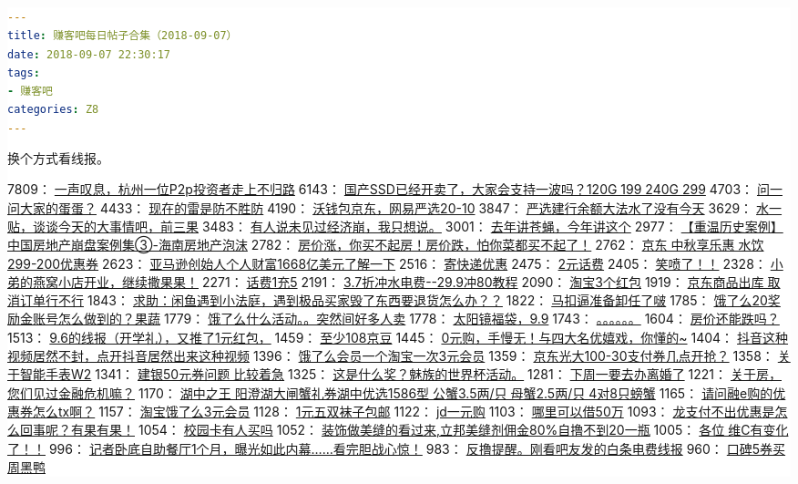 ```yaml
---
title: 赚客吧每日帖子合集（2018-09-07）
date: 2018-09-07 22:30:17
tags:
- 赚客吧
categories: Z8
---
```

换个方式看线报。

7809： [一声叹息，杭州一位P2p投资者走上不归路](http://www.zuanke8.com/thread-5255469-1-1.html)
6143： [国产SSD已经开卖了，大家会支持一波吗？120G 199 240G 299](http://www.zuanke8.com/thread-5255472-1-1.html)
4703： [问一问大家的蛋蛋？](http://www.zuanke8.com/thread-5255476-1-1.html)
4433： [现在的雷是防不胜防](http://www.zuanke8.com/thread-5255470-1-1.html)
4190： [沃钱包京东，网易严选20-10](http://www.zuanke8.com/thread-5255474-1-1.html)
3847： [严选建行余额大法水了没有今天](http://www.zuanke8.com/thread-5255466-1-1.html)
3629： [水一贴，谈谈今天的大事情吧，前三果](http://www.zuanke8.com/thread-5255471-1-1.html)
3483： [有人说未见过经济崩，我只想说。](http://www.zuanke8.com/thread-5255443-1-1.html)
3001： [去年讲苍蝇，今年讲这个](http://www.zuanke8.com/thread-5255461-1-1.html)
2977： [【重温历史案例】中国房地产崩盘案例集③-海南房地产泡沫](http://www.zuanke8.com/thread-5255465-1-1.html)
2782： [房价涨，你买不起房！房价跌，怕你菜都买不起了！](http://www.zuanke8.com/thread-5255419-1-1.html)
2762： [京东 中秋享乐惠 水饮 299-200优惠券](http://www.zuanke8.com/thread-5255456-1-1.html)
2623： [亚马逊创始人个人财富1668亿美元了解一下](http://www.zuanke8.com/thread-5255431-1-1.html)
2516： [寄快递优惠](http://www.zuanke8.com/thread-5255467-1-1.html)
2475： [2元话费](http://www.zuanke8.com/thread-5255450-1-1.html)
2405： [笑喷了！！](http://www.zuanke8.com/thread-5255417-1-1.html)
2328： [小弟的燕窝小店开业，继续撒果果！](http://www.zuanke8.com/thread-5255286-1-1.html)
2271： [话费1充5](http://www.zuanke8.com/thread-5255447-1-1.html)
2191： [3.7折冲水电费--29.9冲80教程](http://www.zuanke8.com/thread-5255212-1-1.html)
2090： [淘宝3个红包](http://www.zuanke8.com/thread-5255426-1-1.html)
1919： [京东商品出库 取消订单行不行](http://www.zuanke8.com/thread-5255453-1-1.html)
1843： [求助：闲鱼遇到小法庭，遇到极品买家毁了东西要退货怎么办？？](http://www.zuanke8.com/thread-5255403-1-1.html)
1822： [马扣逼准备卸任了啵](http://www.zuanke8.com/thread-5255345-1-1.html)
1785： [饿了么20奖励金账号怎么做到的？果蔬](http://www.zuanke8.com/thread-5255464-1-1.html)
1779： [饿了么什么活动。。突然间好多人卖](http://www.zuanke8.com/thread-5255383-1-1.html)
1778： [太阳镜福袋，9.9](http://www.zuanke8.com/thread-5255449-1-1.html)
1743： [。。。。。。](http://www.zuanke8.com/thread-5255354-1-1.html)
1604： [房价还能跌吗？](http://www.zuanke8.com/thread-5255390-1-1.html)
1513： [9.6的线报（开学礼），又推了1元红包，](http://www.zuanke8.com/thread-5255413-1-1.html)
1459： [至少108京豆](http://www.zuanke8.com/thread-5255418-1-1.html)
1445： [0元购，手慢无！与四大名优嬉戏，你懂的~](http://www.zuanke8.com/thread-5255393-1-1.html)
1404： [抖音这种视频居然不封，点开抖音居然出来这种视频](http://www.zuanke8.com/thread-5255143-1-1.html)
1396： [饿了么会员一个淘宝一次3元会员](http://www.zuanke8.com/thread-5255421-1-1.html)
1359： [京东光大100-30支付券几点开抢？](http://www.zuanke8.com/thread-5255458-1-1.html)
1358： [关于智能手表W2](http://www.zuanke8.com/thread-5255445-1-1.html)
1341： [建银50元券问题  比较着急](http://www.zuanke8.com/thread-5255380-1-1.html)
1325： [这是什么奖？魅族的世界杯活动。](http://www.zuanke8.com/thread-5255448-1-1.html)
1281： [下周一要去办离婚了](http://www.zuanke8.com/thread-5253756-1-1.html)
1221： [关于房，您们见过金融危机嘛？](http://www.zuanke8.com/thread-5255344-1-1.html)
1170： [湖中之王 阳澄湖大闸蟹礼券湖中优选1586型 公蟹3.5两/只 母蟹2.5两/只 4对8只螃蟹](http://www.zuanke8.com/thread-5255434-1-1.html)
1165： [请问融e购的优惠券怎么tx啊？](http://www.zuanke8.com/thread-5255462-1-1.html)
1157： [淘宝饿了么3元会员](http://www.zuanke8.com/thread-5255387-1-1.html)
1128： [1元五双袜子包邮](http://www.zuanke8.com/thread-5255323-1-1.html)
1122： [jd一元购](http://www.zuanke8.com/thread-5255338-1-1.html)
1103： [哪里可以借50万](http://www.zuanke8.com/thread-5255339-1-1.html)
1093： [龙支付不出优惠是怎么回事呢？有果有果！](http://www.zuanke8.com/thread-5255457-1-1.html)
1054： [校园卡有人买吗](http://www.zuanke8.com/thread-5255395-1-1.html)
1052： [装饰做美缝的看过来,立邦美缝剂佣金80%自撸不到20一瓶](http://www.zuanke8.com/thread-5255432-1-1.html)
1005： [各位 维C有变化了！！](http://www.zuanke8.com/thread-5255181-1-1.html)
996： [记者卧底自助餐厅1个月，曝光如此内幕……看完胆战心惊！](http://www.zuanke8.com/thread-5255102-1-1.html)
983： [反撸提醒。刚看吧友发的白条电费线报](http://www.zuanke8.com/thread-5255336-1-1.html)
960： [口碑5券买周黑鸭](http://www.zuanke8.com/thread-5255377-1-1.html)